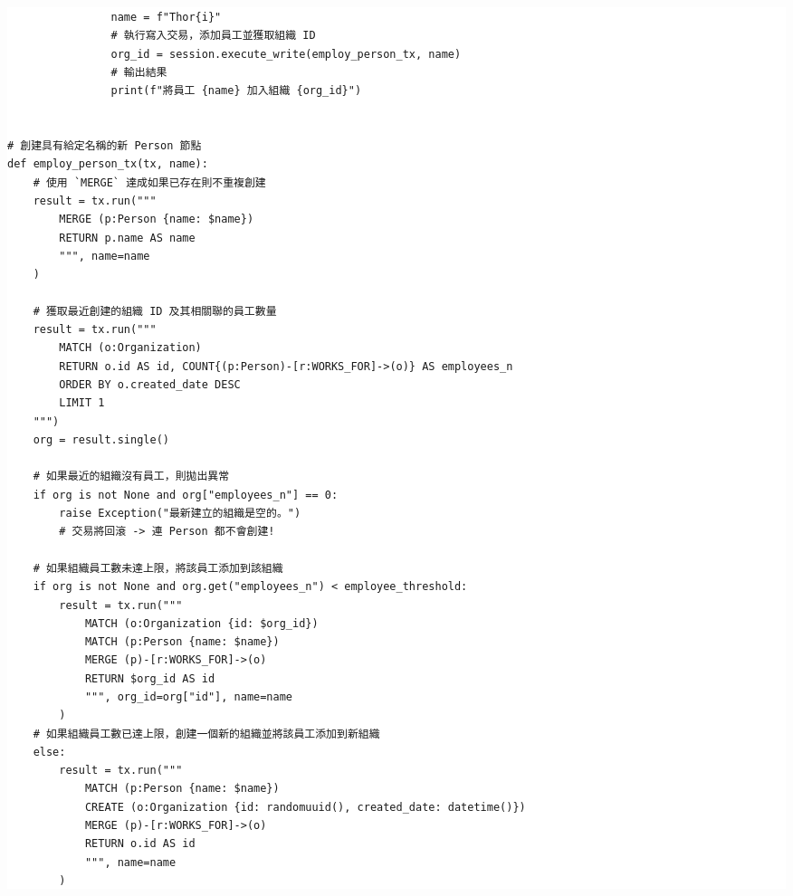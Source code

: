                     name = f"Thor{i}"
                    # 執行寫入交易，添加員工並獲取組織 ID
                    org_id = session.execute_write(employ_person_tx, name)
                    # 輸出結果
                    print(f"將員工 {name} 加入組織 {org_id}")


    # 創建具有給定名稱的新 Person 節點
    def employ_person_tx(tx, name):
        # 使用 `MERGE` 達成如果已存在則不重複創建
        result = tx.run("""
            MERGE (p:Person {name: $name})
            RETURN p.name AS name
            """, name=name
        )

        # 獲取最近創建的組織 ID 及其相關聯的員工數量
        result = tx.run("""
            MATCH (o:Organization)
            RETURN o.id AS id, COUNT{(p:Person)-[r:WORKS_FOR]->(o)} AS employees_n
            ORDER BY o.created_date DESC
            LIMIT 1
        """)
        org = result.single()

        # 如果最近的組織沒有員工，則拋出異常
        if org is not None and org["employees_n"] == 0:
            raise Exception("最新建立的組織是空的。")
            # 交易將回滾 -> 連 Person 都不會創建!

        # 如果組織員工數未達上限，將該員工添加到該組織
        if org is not None and org.get("employees_n") < employee_threshold:
            result = tx.run("""
                MATCH (o:Organization {id: $org_id})
                MATCH (p:Person {name: $name})
                MERGE (p)-[r:WORKS_FOR]->(o)
                RETURN $org_id AS id
                """, org_id=org["id"], name=name
            )
        # 如果組織員工數已達上限，創建一個新的組織並將該員工添加到新組織
        else:
            result = tx.run("""
                MATCH (p:Person {name: $name})
                CREATE (o:Organization {id: randomuuid(), created_date: datetime()})
                MERGE (p)-[r:WORKS_FOR]->(o)
                RETURN o.id AS id
                """, name=name
            )
